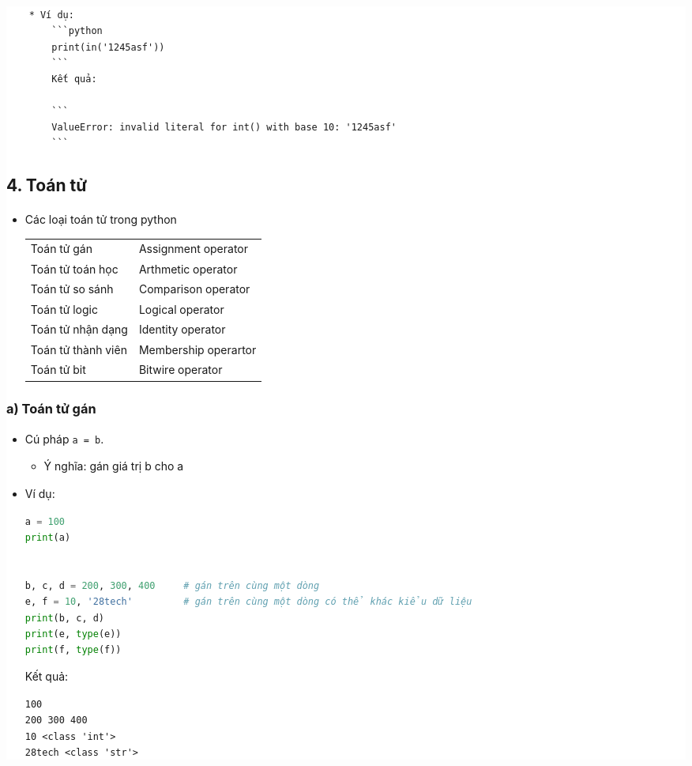         * Ví dụ:
            ```python
            print(in('1245asf'))
            ```
            Kết quả:

            ```
            ValueError: invalid literal for int() with base 10: '1245asf'
            ```

## 4. Toán tử

*  Các loại toán tử trong python

    |||
    |--|--|
    |Toán tử gán|Assignment operator|
    |Toán tử toán học|Arthmetic operator|
    |Toán tử so sánh|Comparison operator|
    |Toán tử logic|Logical operator|
    |Toán tử nhận dạng|Identity operator|
    |Toán tử thành viên|Membership operartor|
    |Toán tử bit|Bitwire operator|

### a) Toán tử gán

* Cú pháp `a = b`. 
    
    * Ý nghĩa: gán giá trị b cho a

* Ví dụ:

    ```python
    a = 100
    print(a)


    b, c, d = 200, 300, 400     # gán trên cùng một dòng
    e, f = 10, '28tech'         # gán trên cùng một dòng có thể khác kiểu dữ liệu
    print(b, c, d)
    print(e, type(e))
    print(f, type(f))
    ```

    Kết quả:
    
    ```
    100   
    200 300 400
    10 <class 'int'>
    28tech <class 'str'>
    ```
